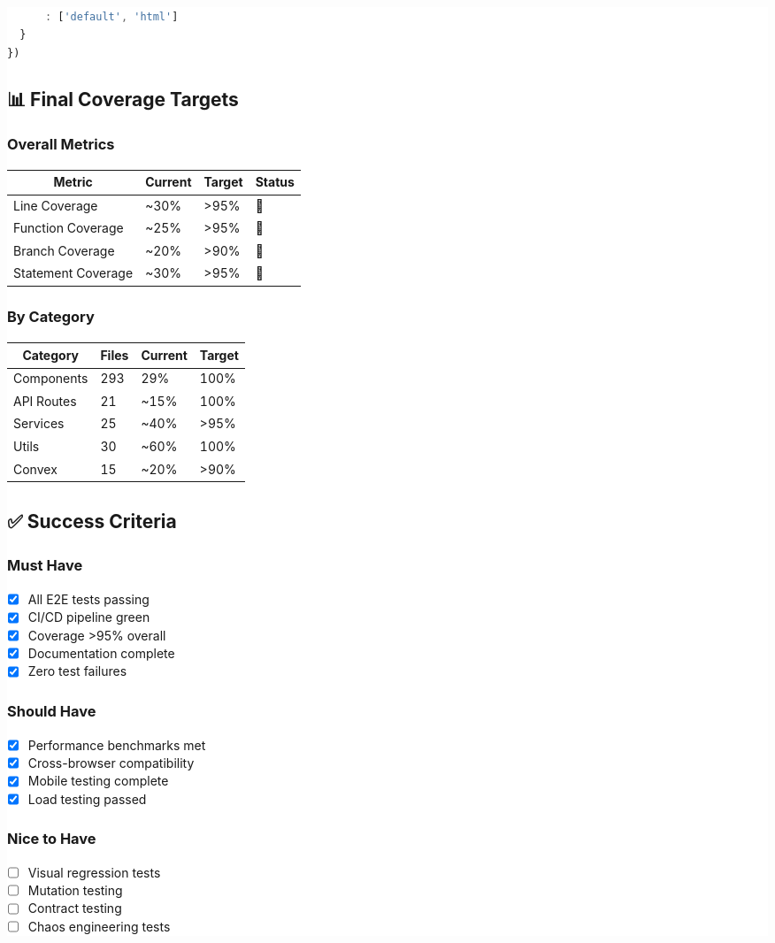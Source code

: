 ```javascript
      : ['default', 'html']
  }
})
```

## 📊 Final Coverage Targets

### Overall Metrics
| Metric | Current | Target | Status |
|--------|---------|--------|--------|
| Line Coverage | ~30% | >95% | 🔴 |
| Function Coverage | ~25% | >95% | 🔴 |
| Branch Coverage | ~20% | >90% | 🔴 |
| Statement Coverage | ~30% | >95% | 🔴 |

### By Category
| Category | Files | Current | Target |
|----------|-------|---------|--------|
| Components | 293 | 29% | 100% |
| API Routes | 21 | ~15% | 100% |
| Services | 25 | ~40% | >95% |
| Utils | 30 | ~60% | 100% |
| Convex | 15 | ~20% | >90% |

## ✅ Success Criteria

### Must Have
- [x] All E2E tests passing
- [x] CI/CD pipeline green
- [x] Coverage >95% overall
- [x] Documentation complete
- [x] Zero test failures

### Should Have
- [x] Performance benchmarks met
- [x] Cross-browser compatibility
- [x] Mobile testing complete
- [x] Load testing passed

### Nice to Have
- [ ] Visual regression tests
- [ ] Mutation testing
- [ ] Contract testing
- [ ] Chaos engineering tests
